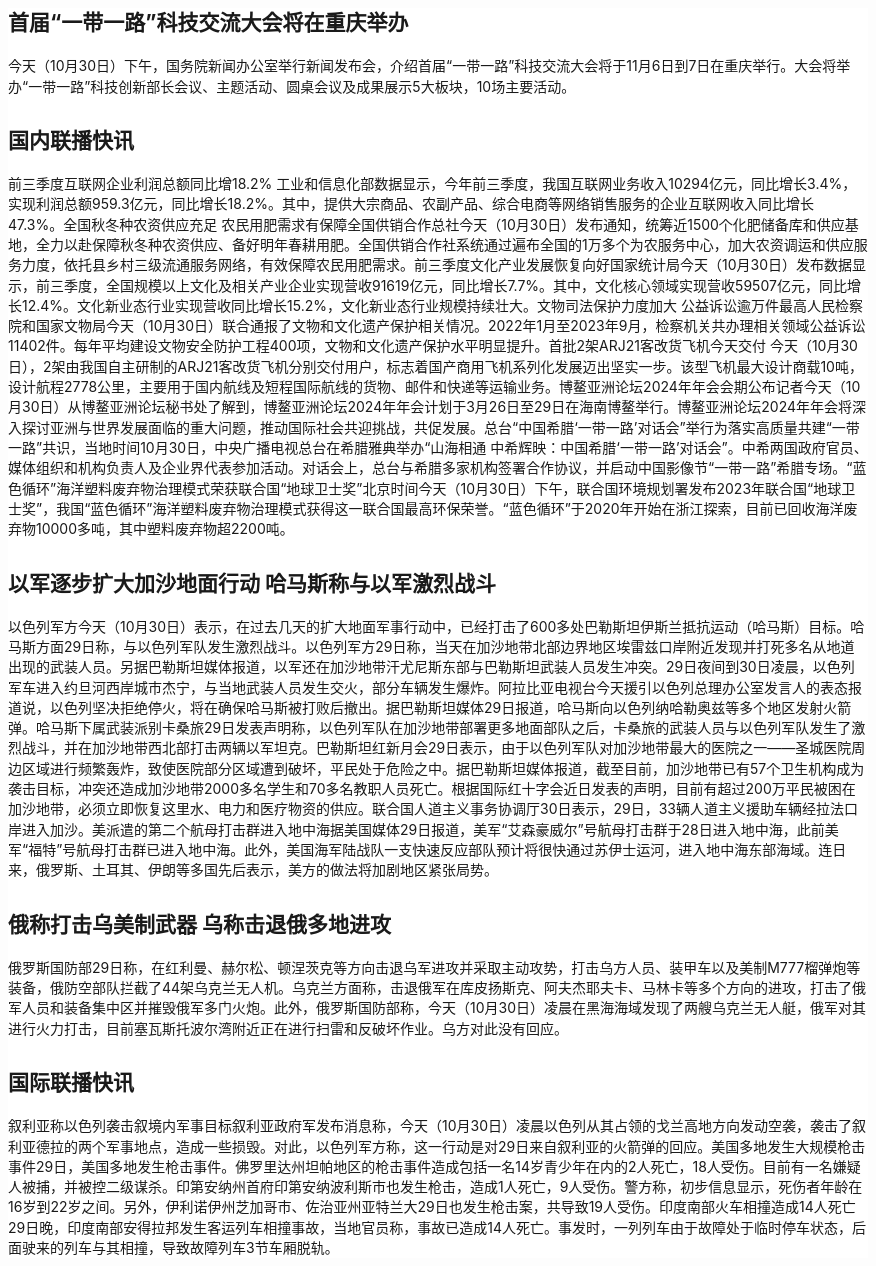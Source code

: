 
## 首届“一带一路”科技交流大会将在重庆举办


今天（10月30日）下午，国务院新闻办公室举行新闻发布会，介绍首届“一带一路”科技交流大会将于11月6日到7日在重庆举行。大会将举办“一带一路”科技创新部长会议、主题活动、圆桌会议及成果展示5大板块，10场主要活动。


## 国内联播快讯


前三季度互联网企业利润总额同比增18.2% 工业和信息化部数据显示，今年前三季度，我国互联网业务收入10294亿元，同比增长3.4%，实现利润总额959.3亿元，同比增长18.2%。其中，提供大宗商品、农副产品、综合电商等网络销售服务的企业互联网收入同比增长47.3%。全国秋冬种农资供应充足 农民用肥需求有保障全国供销合作总社今天（10月30日）发布通知，统筹近1500个化肥储备库和供应基地，全力以赴保障秋冬种农资供应、备好明年春耕用肥。全国供销合作社系统通过遍布全国的1万多个为农服务中心，加大农资调运和供应服务力度，依托县乡村三级流通服务网络，有效保障农民用肥需求。前三季度文化产业发展恢复向好国家统计局今天（10月30日）发布数据显示，前三季度，全国规模以上文化及相关产业企业实现营收91619亿元，同比增长7.7%。其中，文化核心领域实现营收59507亿元，同比增长12.4%。文化新业态行业实现营收同比增长15.2%，文化新业态行业规模持续壮大。文物司法保护力度加大 公益诉讼逾万件最高人民检察院和国家文物局今天（10月30日）联合通报了文物和文化遗产保护相关情况。2022年1月至2023年9月，检察机关共办理相关领域公益诉讼11402件。每年平均建设文物安全防护工程400项，文物和文化遗产保护水平明显提升。首批2架ARJ21客改货飞机今天交付 今天（10月30日），2架由我国自主研制的ARJ21客改货飞机分别交付用户，标志着国产商用飞机系列化发展迈出坚实一步。该型飞机最大设计商载10吨，设计航程2778公里，主要用于国内航线及短程国际航线的货物、邮件和快递等运输业务。博鳌亚洲论坛2024年年会会期公布记者今天（10月30日）从博鳌亚洲论坛秘书处了解到，博鳌亚洲论坛2024年年会计划于3月26日至29日在海南博鳌举行。博鳌亚洲论坛2024年年会将深入探讨亚洲与世界发展面临的重大问题，推动国际社会共迎挑战，共促发展。总台“中国希腊‘一带一路’对话会”举行为落实高质量共建“一带一路”共识，当地时间10月30日，中央广播电视总台在希腊雅典举办“山海相通 中希辉映：中国希腊‘一带一路’对话会”。中希两国政府官员、媒体组织和机构负责人及企业界代表参加活动。对话会上，总台与希腊多家机构签署合作协议，并启动中国影像节“一带一路”希腊专场。“蓝色循环”海洋塑料废弃物治理模式荣获联合国“地球卫士奖”北京时间今天（10月30日）下午，联合国环境规划署发布2023年联合国“地球卫士奖”，我国“蓝色循环”海洋塑料废弃物治理模式获得这一联合国最高环保荣誉。“蓝色循环”于2020年开始在浙江探索，目前已回收海洋废弃物10000多吨，其中塑料废弃物超2200吨。


## 以军逐步扩大加沙地面行动 哈马斯称与以军激烈战斗


以色列军方今天（10月30日）表示，在过去几天的扩大地面军事行动中，已经打击了600多处巴勒斯坦伊斯兰抵抗运动（哈马斯）目标。哈马斯方面29日称，与以色列军队发生激烈战斗。以色列军方29日称，当天在加沙地带北部边界地区埃雷兹口岸附近发现并打死多名从地道出现的武装人员。另据巴勒斯坦媒体报道，以军还在加沙地带汗尤尼斯东部与巴勒斯坦武装人员发生冲突。29日夜间到30日凌晨，以色列军车进入约旦河西岸城市杰宁，与当地武装人员发生交火，部分车辆发生爆炸。阿拉比亚电视台今天援引以色列总理办公室发言人的表态报道说，以色列坚决拒绝停火，将在确保哈马斯被打败后撤出。据巴勒斯坦媒体29日报道，哈马斯向以色列纳哈勒奥兹等多个地区发射火箭弹。哈马斯下属武装派别卡桑旅29日发表声明称，以色列军队在加沙地带部署更多地面部队之后，卡桑旅的武装人员与以色列军队发生了激烈战斗，并在加沙地带西北部打击两辆以军坦克。巴勒斯坦红新月会29日表示，由于以色列军队对加沙地带最大的医院之一——圣城医院周边区域进行频繁轰炸，致使医院部分区域遭到破坏，平民处于危险之中。据巴勒斯坦媒体报道，截至目前，加沙地带已有57个卫生机构成为袭击目标，冲突还造成加沙地带2000多名学生和70多名教职人员死亡。根据国际红十字会近日发表的声明，目前有超过200万平民被困在加沙地带，必须立即恢复这里水、电力和医疗物资的供应。联合国人道主义事务协调厅30日表示，29日，33辆人道主义援助车辆经拉法口岸进入加沙。美派遣的第二个航母打击群进入地中海据美国媒体29日报道，美军“艾森豪威尔”号航母打击群于28日进入地中海，此前美军“福特”号航母打击群已进入地中海。此外，美国海军陆战队一支快速反应部队预计将很快通过苏伊士运河，进入地中海东部海域。连日来，俄罗斯、土耳其、伊朗等多国先后表示，美方的做法将加剧地区紧张局势。


## 俄称打击乌美制武器 乌称击退俄多地进攻


俄罗斯国防部29日称，在红利曼、赫尔松、顿涅茨克等方向击退乌军进攻并采取主动攻势，打击乌方人员、装甲车以及美制M777榴弹炮等装备，俄防空部队拦截了44架乌克兰无人机。乌克兰方面称，击退俄军在库皮扬斯克、阿夫杰耶夫卡、马林卡等多个方向的进攻，打击了俄军人员和装备集中区并摧毁俄军多门火炮。此外，俄罗斯国防部称，今天（10月30日）凌晨在黑海海域发现了两艘乌克兰无人艇，俄军对其进行火力打击，目前塞瓦斯托波尔湾附近正在进行扫雷和反破坏作业。乌方对此没有回应。


## 国际联播快讯


叙利亚称以色列袭击叙境内军事目标叙利亚政府军发布消息称，今天（10月30日）凌晨以色列从其占领的戈兰高地方向发动空袭，袭击了叙利亚德拉的两个军事地点，造成一些损毁。对此，以色列军方称，这一行动是对29日来自叙利亚的火箭弹的回应。美国多地发生大规模枪击事件29日，美国多地发生枪击事件。佛罗里达州坦帕地区的枪击事件造成包括一名14岁青少年在内的2人死亡，18人受伤。目前有一名嫌疑人被捕，并被控二级谋杀。印第安纳州首府印第安纳波利斯市也发生枪击，造成1人死亡，9人受伤。警方称，初步信息显示，死伤者年龄在16岁到22岁之间。另外，伊利诺伊州芝加哥市、佐治亚州亚特兰大29日也发生枪击案，共导致19人受伤。印度南部火车相撞造成14人死亡29日晚，印度南部安得拉邦发生客运列车相撞事故，当地官员称，事故已造成14人死亡。事发时，一列列车由于故障处于临时停车状态，后面驶来的列车与其相撞，导致故障列车3节车厢脱轨。

